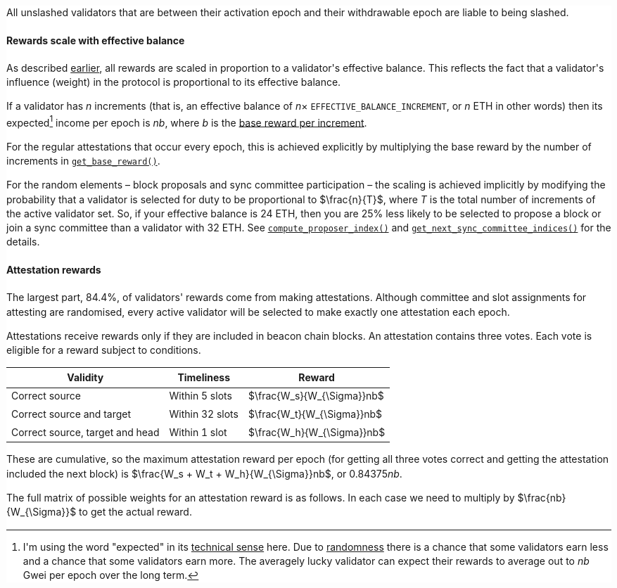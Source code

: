 All unslashed validators that are between their activation epoch and their withdrawable epoch are liable to being slashed.

[TODO: link to validator lifecycle when done]::

#### Rewards scale with effective balance

As described [earlier](/part2/incentives/balances#economic-aspects-of-effective-balance), all rewards are scaled in proportion to a validator's effective balance. This reflects the fact that a validator's influence (weight) in the protocol is proportional to its effective balance.

If a validator has $n$ increments (that is, an effective balance of $n \times$ `EFFECTIVE_BALANCE_INCREMENT`, or $n$ ETH in other words) then its expected[^fn-expected-value] income per epoch is $nb$, where $b$ is the [base reward per increment](/part2/incentives/issuance#the-base-reward-per-increment).

[^fn-expected-value]: I'm using the word "expected" in its [technical sense](https://en.wikipedia.org/wiki/Expected_value) here. Due to [randomness](#individual-validator-rewards-vary) there is a chance that some validators earn less and a chance that some validators earn more. The averagely lucky validator can expect their rewards to average out to $nb$ Gwei per epoch over the long term.

For the regular attestations that occur every epoch, this is achieved explicitly by multiplying the base reward by the number of increments in [`get_base_reward()`](/part3/transition/epoch#def_get_base_reward).

For the random elements &ndash; block proposals and sync committee participation &ndash; the scaling is achieved implicitly by modifying the probability that a validator is selected for duty to be proportional to $\frac{n}{T}$, where $T$ is the total number of increments of the active validator set. So, if your effective balance is 24 ETH, then you are 25% less likely to be selected to propose a block or join a sync committee than a validator with 32 ETH. See [`compute_proposer_index()`](/part3/helper/misc#def_compute_proposer_index) and [`get_next_sync_committee_indices()`](/part3/helper/accessors#def_get_next_sync_committee_indices) for the details.

#### Attestation rewards

The largest part, 84.4%, of validators' rewards come from making attestations. Although committee and slot assignments for attesting are randomised, every active validator will be selected to make exactly one attestation each epoch.

Attestations receive rewards only if they are included in beacon chain blocks. An attestation contains three votes. Each vote is eligible for a reward subject to conditions.

| Validity | Timeliness | Reward |
| - | - | - |
| Correct source                  | Within 5 slots  | $\frac{W_s}{W_{\Sigma}}nb$ |
| Correct source and target       | Within 32 slots | $\frac{W_t}{W_{\Sigma}}nb$ |
| Correct source, target and head | Within 1 slot   | $\frac{W_h}{W_{\Sigma}}nb$ |

These are cumulative, so the maximum attestation reward per epoch (for getting all three votes correct and getting the attestation included the next block) is $\frac{W_s + W_t + W_h}{W_{\Sigma}}nb$, or $0.84375nb$.

The full matrix of possible weights for an attestation reward is as follows. In each case we need to multiply by $\frac{nb}{W_{\Sigma}}$ to get the actual reward.

<a id="rewards-table"></a>


[^fn-giant-panda]: To save you looking it up, Ailuropoda melanoleuca is the formal name of the [giant panda](https://en.wikipedia.org/wiki/Giant_panda).
[^fn-no-ghost]: Contrary to popular belief, Ethereum's proof of work protocol [does not use](https://ethereum.stackexchange.com/a/50693) any form of GHOST in its fork choice. I really don't know why this misconception is so persistent - I eventually asked Vitalik about it and he confirmed to me (verbally) that although GHOST had been planned under PoW it was never implemented due to concerns about some unspecified attacks. The heaviest chain rule was simpler and well tested. It has served us well.
[^fn-safety-liveness]: The helpful, intuitive definitions of safety and liveness I've quoted appear in short form in Lamport's 1977 paper, [Proving the Correctness of Multiprocess Programs](https://lamport.azurewebsites.net/pubs/proving.pdf), and as stated here in Gilbert and Lynch's 2012 paper, [Perspectives on the CAP Theorem](https://groups.csail.mit.edu/tds/papers/Gilbert/Brewer2.pdf).
[^fn-flp-theorem]: The CAP theorem is related to another famous result described by Fisher, Lynch and Paterson in their 1985 paper, [Impossibility of Distributed Consensus with One Faulty Process](https://groups.csail.mit.edu/tds/papers/Lynch/jacm85.pdf), usually called the FLP theorem. This proves that, even in a reliable asynchronous network (that is, with no bound on how long messages can take to be received), just one faulty node can prevent the system from coming to consensus. That is, even this unpartitioned system cannot be both live and safe. Gilbert and Lynch's [paper](https://groups.csail.mit.edu/tds/papers/Gilbert/Brewer2.pdf) discusses the FLP theorem in section 3.2.
[^fn-cdc-40k]: At the time of writing, at least one exchange requires [40000 confirmations](https://www.reddit.com/r/Crypto_com/comments/w9qmbx/40000_confirmations_and_7_days_to_send_etc_to_cdc/) for deposits from the Ethereum Classic network. That means that forty thousand blocks must be built on top of a block containing the deposit transaction before the exchange will process it, which takes about six days. The requirement reflects concern about the vulnerability of ETC's low hash rate proof of work chain to 51% attacks - it is relatively easy for an attacker to revert blocks at will. The reality is that, in the face of a well-crafted 51% attack, no number of confirmations is truly safe.
[^fn-one-cpu-one-vote]: In the Bitcoin white paper, Satoshi wrote that, "Proof-of-work is essentially one-CPU-one-vote", although ASICs and mining farms have long subverted this. Proof of Stake is one-stake-one-vote.
[^fn-monolithic]: A monolithic blockchain is one in which all nodes process all information, be it transactions or consensus-related. Pretty much all blockchains to date, including Ethereum, have been monolithic. One way to escape the scalability trilemma is to go "modular".
[^fn-finality-utility]: In an [unfinished paper](https://github.com/ethereum/research/blob/master/papers/casper-economics/casper_economics_basic.pdf) Vitalik attempts to quantify the "protocol utility" for different times to finality.
[^fn-exercise-triangle]: Exercise for the reader: try placing some of the other monolithic L1 blockchains within the trade-off space.
[^fn-message-overhead]: Vitalik's [estimate](https://notes.ethereum.org/@vbuterin/rkhCgQteN#Why-32-ETH-validator-sizes) of 5461 is too low since he omits the factor of two in the calculation.
[^fn-ultrasound-money]: You can see Ethereum's current issuance and play with various scenarios at [ultrasound.money](https://ultrasound.money/).
[^fn-five-slots]: This is taken from a [conversation](https://discord.com/channels/595666850260713488/595701173944713277/871340571107655700) on the Ethereum R&D Discord server:
[^fn-sync-penalties]: The quite interesting discussion remains on the [Ethereum R&D Discord](https://discord.com/channels/595666850260713488/595701319793377299/847063172174577744).